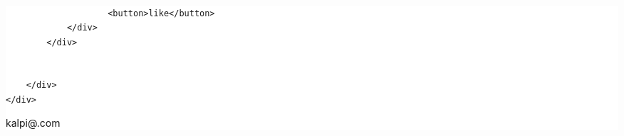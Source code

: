                         <button>like</button>
                </div>
            </div>

            
        </div>
    </div>
</div>

<div class="footer">
    <p>kalpi@.com</p>
</div>













   </div> 








</body>
</html>
